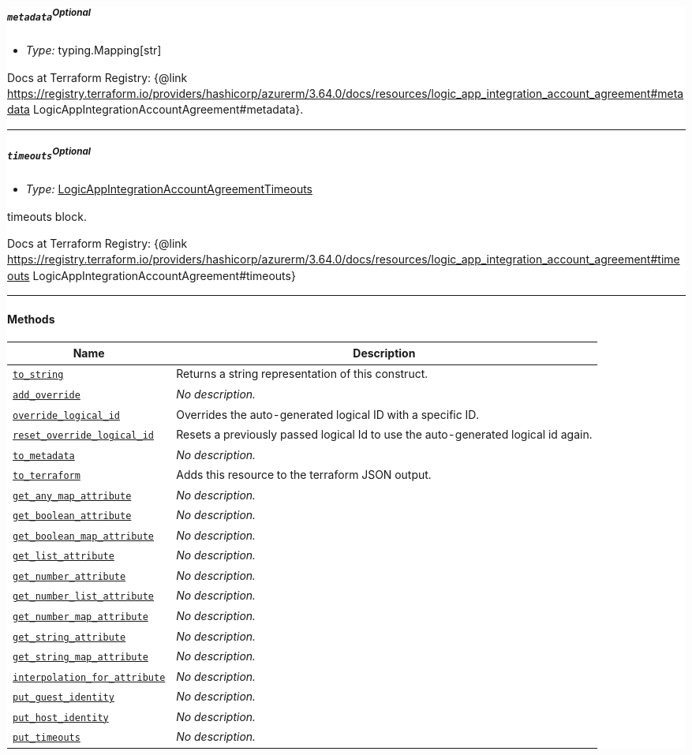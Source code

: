 
##### `metadata`<sup>Optional</sup> <a name="metadata" id="@cdktf/provider-azurerm.logicAppIntegrationAccountAgreement.LogicAppIntegrationAccountAgreement.Initializer.parameter.metadata"></a>

- *Type:* typing.Mapping[str]

Docs at Terraform Registry: {@link https://registry.terraform.io/providers/hashicorp/azurerm/3.64.0/docs/resources/logic_app_integration_account_agreement#metadata LogicAppIntegrationAccountAgreement#metadata}.

---

##### `timeouts`<sup>Optional</sup> <a name="timeouts" id="@cdktf/provider-azurerm.logicAppIntegrationAccountAgreement.LogicAppIntegrationAccountAgreement.Initializer.parameter.timeouts"></a>

- *Type:* <a href="#@cdktf/provider-azurerm.logicAppIntegrationAccountAgreement.LogicAppIntegrationAccountAgreementTimeouts">LogicAppIntegrationAccountAgreementTimeouts</a>

timeouts block.

Docs at Terraform Registry: {@link https://registry.terraform.io/providers/hashicorp/azurerm/3.64.0/docs/resources/logic_app_integration_account_agreement#timeouts LogicAppIntegrationAccountAgreement#timeouts}

---

#### Methods <a name="Methods" id="Methods"></a>

| **Name** | **Description** |
| --- | --- |
| <code><a href="#@cdktf/provider-azurerm.logicAppIntegrationAccountAgreement.LogicAppIntegrationAccountAgreement.toString">to_string</a></code> | Returns a string representation of this construct. |
| <code><a href="#@cdktf/provider-azurerm.logicAppIntegrationAccountAgreement.LogicAppIntegrationAccountAgreement.addOverride">add_override</a></code> | *No description.* |
| <code><a href="#@cdktf/provider-azurerm.logicAppIntegrationAccountAgreement.LogicAppIntegrationAccountAgreement.overrideLogicalId">override_logical_id</a></code> | Overrides the auto-generated logical ID with a specific ID. |
| <code><a href="#@cdktf/provider-azurerm.logicAppIntegrationAccountAgreement.LogicAppIntegrationAccountAgreement.resetOverrideLogicalId">reset_override_logical_id</a></code> | Resets a previously passed logical Id to use the auto-generated logical id again. |
| <code><a href="#@cdktf/provider-azurerm.logicAppIntegrationAccountAgreement.LogicAppIntegrationAccountAgreement.toMetadata">to_metadata</a></code> | *No description.* |
| <code><a href="#@cdktf/provider-azurerm.logicAppIntegrationAccountAgreement.LogicAppIntegrationAccountAgreement.toTerraform">to_terraform</a></code> | Adds this resource to the terraform JSON output. |
| <code><a href="#@cdktf/provider-azurerm.logicAppIntegrationAccountAgreement.LogicAppIntegrationAccountAgreement.getAnyMapAttribute">get_any_map_attribute</a></code> | *No description.* |
| <code><a href="#@cdktf/provider-azurerm.logicAppIntegrationAccountAgreement.LogicAppIntegrationAccountAgreement.getBooleanAttribute">get_boolean_attribute</a></code> | *No description.* |
| <code><a href="#@cdktf/provider-azurerm.logicAppIntegrationAccountAgreement.LogicAppIntegrationAccountAgreement.getBooleanMapAttribute">get_boolean_map_attribute</a></code> | *No description.* |
| <code><a href="#@cdktf/provider-azurerm.logicAppIntegrationAccountAgreement.LogicAppIntegrationAccountAgreement.getListAttribute">get_list_attribute</a></code> | *No description.* |
| <code><a href="#@cdktf/provider-azurerm.logicAppIntegrationAccountAgreement.LogicAppIntegrationAccountAgreement.getNumberAttribute">get_number_attribute</a></code> | *No description.* |
| <code><a href="#@cdktf/provider-azurerm.logicAppIntegrationAccountAgreement.LogicAppIntegrationAccountAgreement.getNumberListAttribute">get_number_list_attribute</a></code> | *No description.* |
| <code><a href="#@cdktf/provider-azurerm.logicAppIntegrationAccountAgreement.LogicAppIntegrationAccountAgreement.getNumberMapAttribute">get_number_map_attribute</a></code> | *No description.* |
| <code><a href="#@cdktf/provider-azurerm.logicAppIntegrationAccountAgreement.LogicAppIntegrationAccountAgreement.getStringAttribute">get_string_attribute</a></code> | *No description.* |
| <code><a href="#@cdktf/provider-azurerm.logicAppIntegrationAccountAgreement.LogicAppIntegrationAccountAgreement.getStringMapAttribute">get_string_map_attribute</a></code> | *No description.* |
| <code><a href="#@cdktf/provider-azurerm.logicAppIntegrationAccountAgreement.LogicAppIntegrationAccountAgreement.interpolationForAttribute">interpolation_for_attribute</a></code> | *No description.* |
| <code><a href="#@cdktf/provider-azurerm.logicAppIntegrationAccountAgreement.LogicAppIntegrationAccountAgreement.putGuestIdentity">put_guest_identity</a></code> | *No description.* |
| <code><a href="#@cdktf/provider-azurerm.logicAppIntegrationAccountAgreement.LogicAppIntegrationAccountAgreement.putHostIdentity">put_host_identity</a></code> | *No description.* |
| <code><a href="#@cdktf/provider-azurerm.logicAppIntegrationAccountAgreement.LogicAppIntegrationAccountAgreement.putTimeouts">put_timeouts</a></code> | *No description.* |